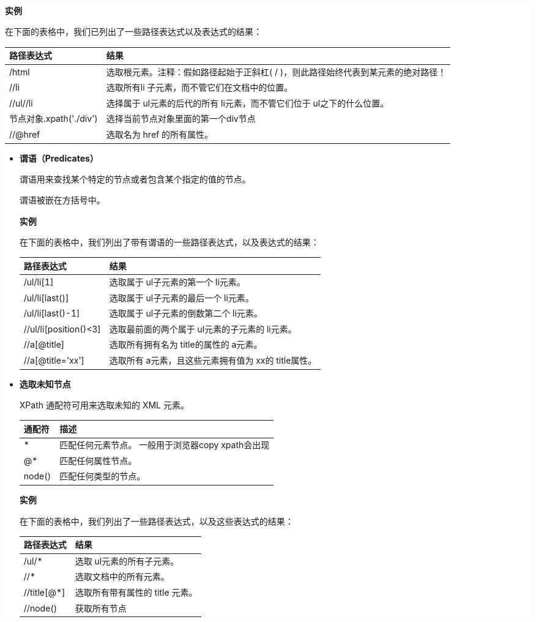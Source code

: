   **实例**

  在下面的表格中，我们已列出了一些路径表达式以及表达式的结果：

  | 路径表达式               | 结果                                       |
  | :------------------ | :--------------------------------------- |
  | /html               | 选取根元素。注释：假如路径起始于正斜杠( / )，则此路径始终代表到某元素的绝对路径！ |
  | //li                | 选取所有li 子元素，而不管它们在文档中的位置。                 |
  | //ul//li            | 选择属于 ul元素的后代的所有 li元素，而不管它们位于 ul之下的什么位置。  |
  | 节点对象.xpath('./div') | 选择当前节点对象里面的第一个div节点                      |
  | //@href             | 选取名为 href 的所有属性。                         |

+ **谓语（Predicates）**

  谓语用来查找某个特定的节点或者包含某个指定的值的节点。

  谓语被嵌在方括号中。

  **实例**

  在下面的表格中，我们列出了带有谓语的一些路径表达式，以及表达式的结果：

  | 路径表达式                 | 结果                              |
  | :-------------------- | :------------------------------ |
  | /ul/li[1]             | 选取属于 ul子元素的第一个 li元素。            |
  | /ul/li[last()]        | 选取属于 ul子元素的最后一个 li元素。           |
  | /ul/li[last()-1]      | 选取属于 ul子元素的倒数第二个 li元素。          |
  | //ul/li[position()<3] | 选取最前面的两个属于 ul元素的子元素的 li元素。      |
  | //a[@title]           | 选取所有拥有名为 title的属性的 a元素。         |
  | //a[@title='xx']      | 选取所有 a元素，且这些元素拥有值为 xx的 title属性。 |

+ **选取未知节点**

  XPath 通配符可用来选取未知的 XML 元素。

  | 通配符    | 描述                              |
  | :----- | :------------------------------ |
  | *      | 匹配任何元素节点。  一般用于浏览器copy xpath会出现 |
  | @*     | 匹配任何属性节点。                       |
  | node() | 匹配任何类型的节点。                      |

  **实例**

  在下面的表格中，我们列出了一些路径表达式，以及这些表达式的结果：

  | 路径表达式       | 结果                  |
  | :---------- | :------------------ |
  | /ul/*       | 选取 ul元素的所有子元素。      |
  | //*         | 选取文档中的所有元素。         |
  | //title[@*] | 选取所有带有属性的 title 元素。 |
  | //node()    | 获取所有节点              |
